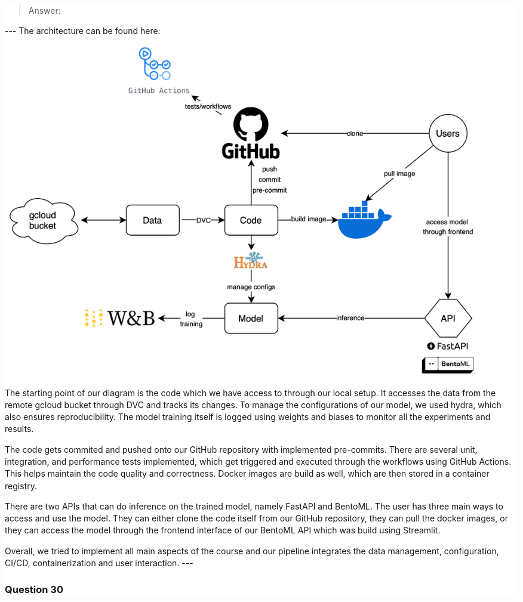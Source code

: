 >

> Answer:

--- The architecture can be found here: 

![architecture](figures/architecture.png)

The starting point of our diagram is the code which we have access to through our local setup. It accesses the data from the remote gcloud bucket through DVC and tracks its changes. To manage the configurations of our model, we used hydra, which also ensures reproducibility. The model training itself is logged using weights and biases to monitor all the experiments and results. 

The code gets commited and pushed onto our GitHub repository with implemented pre-commits. There are several unit, integration, and performance tests implemented, which get triggered and executed through the workflows using GitHub Actions. This helps maintain the code quality and correctness. Docker images are build as well,  which are then stored in a container registry. 

There are two APIs that can do inference on the trained model, namely FastAPI and BentoML. The user has three main ways to access and use the model. They can either clone the code itself from our GitHub repository, they can pull the docker images, or they can access the model through the frontend interface of our BentoML API which was build using Streamlit. 

Overall, we tried to implement all main aspects of the course and our pipeline integrates the data management, configuration, CI/CD, containerization and user interaction. ---

### Question 30
